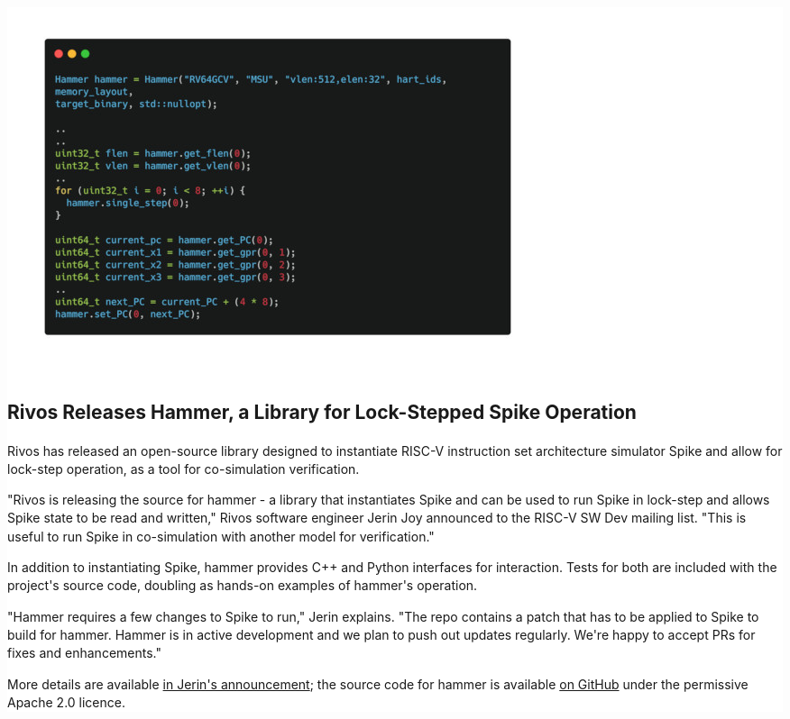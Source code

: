 <img src="/ecl/images/hammer.jpg" style="max-width:100%" />

## Rivos Releases Hammer, a Library for Lock-Stepped Spike Operation

  
Rivos has released an open-source library designed to instantiate RISC-V instruction set architecture simulator Spike and allow for lock-step operation, as a tool for co-simulation verification.  
  
"Rivos is releasing the source for hammer - a library that instantiates Spike and can be used to run Spike in lock-step and allows Spike state to be read and written," Rivos software engineer Jerin Joy announced to the RISC-V SW Dev mailing list. "This is useful to run Spike in co-simulation with another model for verification."  
  
In addition to instantiating Spike, hammer provides C++ and Python interfaces for interaction. Tests for both are included with the project's source code, doubling as hands-on examples of hammer's operation.  
  
"Hammer requires a few changes to Spike to run," Jerin explains. "The repo contains a patch that has to be applied to Spike to build for hammer. Hammer is in active development and we plan to push out updates regularly. We're happy to accept PRs for fixes and enhancements."  
  
More details are available [in Jerin's announcement](https://groups.google.com/a/groups.riscv.org/g/sw-dev/c/HP0cj7dNXv0); the source code for hammer is available [on GitHub](https://github.com/rivosinc/hammer) under the permissive Apache 2.0 licence.
